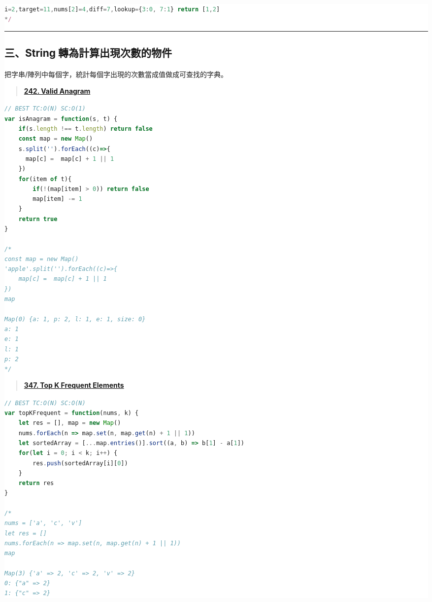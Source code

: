 ```javascript
i=2,target=11,nums[2]=4,diff=7,lookup={3:0, 7:1} return [1,2]
*/
```

---

## 三、String 轉為計算出現次數的物件

把字串/陣列中每個字，統計每個字出現的次數當成值做成可查找的字典。

> **[242. Valid Anagram](https://leetcode.com/problems/valid-anagram/)**

```javascript
// BEST TC:O(N) SC:O(1)
var isAnagram = function(s, t) {
    if(s.length !== t.length) return false
    const map = new Map()
    s.split('').forEach((c)=>{
      map[c] =  map[c] + 1 || 1
    }) 
    for(item of t){
        if(!(map[item] > 0)) return false
        map[item] -= 1
    }
    return true
}

/*
const map = new Map()
'apple'.split('').forEach((c)=>{
    map[c] =  map[c] + 1 || 1
}) 
map 

Map(0) {a: 1, p: 2, l: 1, e: 1, size: 0}
a: 1
e: 1
l: 1
p: 2
*/
```

> **[347. Top K Frequent Elements](https://leetcode.com/problems/top-k-frequent-elements/)**

```javascript
// BEST TC:O(N) SC:O(N)
var topKFrequent = function(nums, k) {
    let res = [], map = new Map()
    nums.forEach(n => map.set(n, map.get(n) + 1 || 1))
    let sortedArray = [...map.entries()].sort((a, b) => b[1] - a[1])
    for(let i = 0; i < k; i++) {
        res.push(sortedArray[i][0])
    }
    return res
}

/*
nums = ['a', 'c', 'v']
let res = []
nums.forEach(n => map.set(n, map.get(n) + 1 || 1))
map

Map(3) {'a' => 2, 'c' => 2, 'v' => 2}
0: {"a" => 2}
1: {"c" => 2}
```